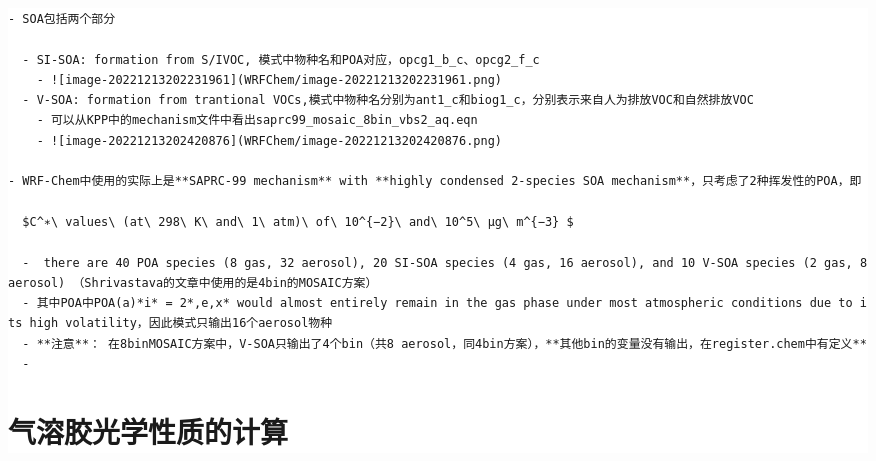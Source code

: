     - SOA包括两个部分

      - SI-SOA: formation from S/IVOC, 模式中物种名和POA对应，opcg1_b_c、opcg2_f_c
        - ![image-20221213202231961](WRFChem/image-20221213202231961.png)
      - V-SOA: formation from trantional VOCs,模式中物种名分别为ant1_c和biog1_c，分别表示来自人为排放VOC和自然排放VOC
        - 可以从KPP中的mechanism文件中看出saprc99_mosaic_8bin_vbs2_aq.eqn
        - ![image-20221213202420876](WRFChem/image-20221213202420876.png)

    - WRF-Chem中使用的实际上是**SAPRC-99 mechanism** with **highly condensed 2-species SOA mechanism**，只考虑了2种挥发性的POA，即 

      $C^∗\ values\ (at\ 298\ K\ and\ 1\ atm)\ of\ 10^{−2}\ and\ 10^5\ µg\ m^{−3} $

      -  there are 40 POA species (8 gas, 32 aerosol), 20 SI-SOA species (4 gas, 16 aerosol), and 10 V-SOA species (2 gas, 8 aerosol) （Shrivastava的文章中使用的是4bin的MOSAIC方案）
      - 其中POA中POA(a)*i* = 2*,e,x* would almost entirely remain in the gas phase under most atmospheric conditions due to its high volatility，因此模式只输出16个aerosol物种
      - **注意**： 在8binMOSAIC方案中，V-SOA只输出了4个bin（共8 aerosol，同4bin方案），**其他bin的变量没有输出，在register.chem中有定义**
      - 

      

# 气溶胶光学性质的计算
